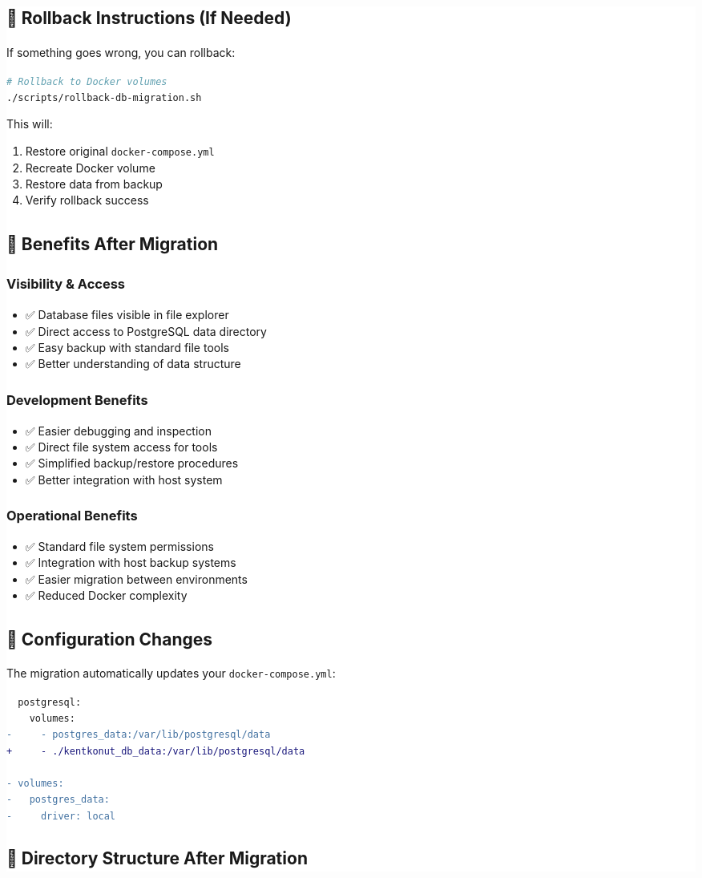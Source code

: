 ## 🔄 **Rollback Instructions (If Needed)**

If something goes wrong, you can rollback:

```bash
# Rollback to Docker volumes
./scripts/rollback-db-migration.sh
```

This will:
1. Restore original `docker-compose.yml`
2. Recreate Docker volume
3. Restore data from backup
4. Verify rollback success

## 🎯 **Benefits After Migration**

### **Visibility & Access**
- ✅ Database files visible in file explorer
- ✅ Direct access to PostgreSQL data directory
- ✅ Easy backup with standard file tools
- ✅ Better understanding of data structure

### **Development Benefits**
- ✅ Easier debugging and inspection
- ✅ Direct file system access for tools
- ✅ Simplified backup/restore procedures
- ✅ Better integration with host system

### **Operational Benefits**
- ✅ Standard file system permissions
- ✅ Integration with host backup systems
- ✅ Easier migration between environments
- ✅ Reduced Docker complexity

## 🔧 **Configuration Changes**

The migration automatically updates your `docker-compose.yml`:

```diff
  postgresql:
    volumes:
-     - postgres_data:/var/lib/postgresql/data
+     - ./kentkonut_db_data:/var/lib/postgresql/data

- volumes:
-   postgres_data:
-     driver: local
```

## 📁 **Directory Structure After Migration**
